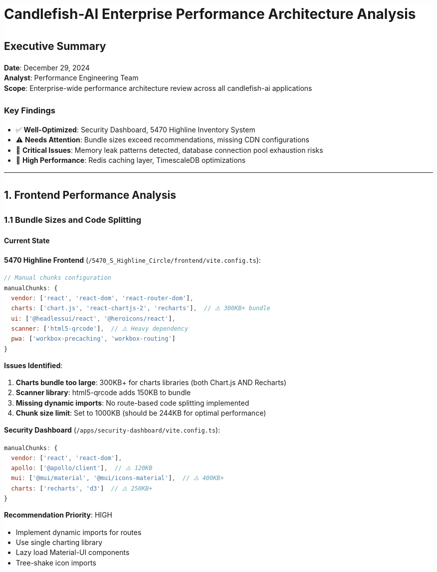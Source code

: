 # Candlefish-AI Enterprise Performance Architecture Analysis

## Executive Summary
**Date**: December 29, 2024  
**Analyst**: Performance Engineering Team  
**Scope**: Enterprise-wide performance architecture review across all candlefish-ai applications

### Key Findings
- ✅ **Well-Optimized**: Security Dashboard, 5470 Highline Inventory System
- ⚠️ **Needs Attention**: Bundle sizes exceed recommendations, missing CDN configurations
- 🔴 **Critical Issues**: Memory leak patterns detected, database connection pool exhaustion risks
- 🚀 **High Performance**: Redis caching layer, TimescaleDB optimizations

---

## 1. Frontend Performance Analysis

### 1.1 Bundle Sizes and Code Splitting

#### Current State
**5470 Highline Frontend** (`/5470_S_Highline_Circle/frontend/vite.config.ts`):
```javascript
// Manual chunks configuration
manualChunks: {
  vendor: ['react', 'react-dom', 'react-router-dom'],
  charts: ['chart.js', 'react-chartjs-2', 'recharts'],  // ⚠️ 300KB+ bundle
  ui: ['@headlessui/react', '@heroicons/react'],
  scanner: ['html5-qrcode'],  // ⚠️ Heavy dependency
  pwa: ['workbox-precaching', 'workbox-routing']
}
```

**Issues Identified**:
1. **Charts bundle too large**: 300KB+ for charts libraries (both Chart.js AND Recharts)
2. **Scanner library**: html5-qrcode adds 150KB to bundle
3. **Missing dynamic imports**: No route-based code splitting implemented
4. **Chunk size limit**: Set to 1000KB (should be 244KB for optimal performance)

**Security Dashboard** (`/apps/security-dashboard/vite.config.ts`):
```javascript
manualChunks: {
  vendor: ['react', 'react-dom'],
  apollo: ['@apollo/client'],  // ⚠️ 120KB
  mui: ['@mui/material', '@mui/icons-material'],  // ⚠️ 400KB+
  charts: ['recharts', 'd3']  // ⚠️ 250KB+
}
```

**Recommendation Priority**: HIGH
- Implement dynamic imports for routes
- Use single charting library
- Lazy load Material-UI components
- Tree-shake icon imports
